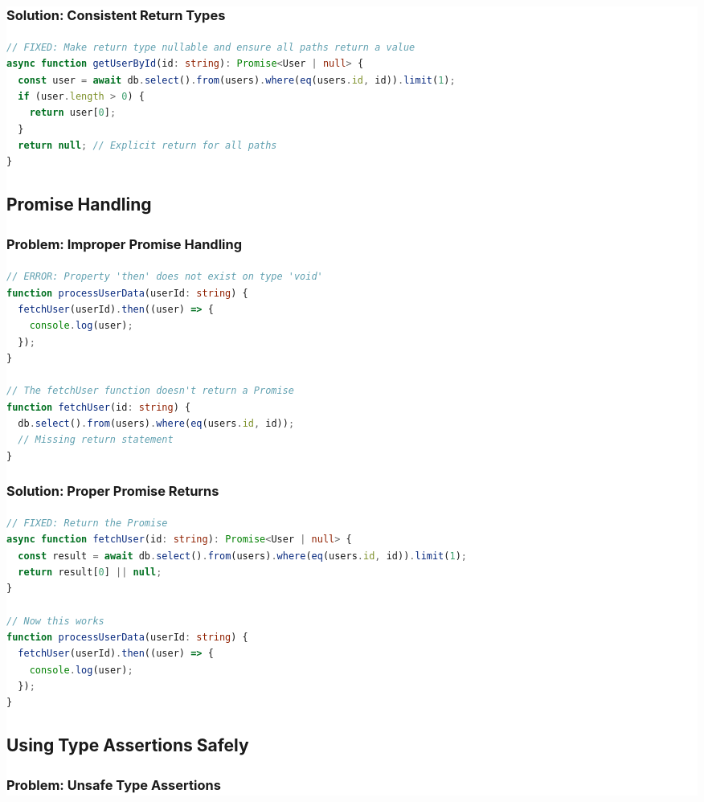 ### Solution: Consistent Return Types

```typescript
// FIXED: Make return type nullable and ensure all paths return a value
async function getUserById(id: string): Promise<User | null> {
  const user = await db.select().from(users).where(eq(users.id, id)).limit(1);
  if (user.length > 0) {
    return user[0];
  }
  return null; // Explicit return for all paths
}
```

## Promise Handling

### Problem: Improper Promise Handling

```typescript
// ERROR: Property 'then' does not exist on type 'void'
function processUserData(userId: string) {
  fetchUser(userId).then((user) => {
    console.log(user);
  });
}

// The fetchUser function doesn't return a Promise
function fetchUser(id: string) {
  db.select().from(users).where(eq(users.id, id));
  // Missing return statement
}
```

### Solution: Proper Promise Returns

```typescript
// FIXED: Return the Promise
async function fetchUser(id: string): Promise<User | null> {
  const result = await db.select().from(users).where(eq(users.id, id)).limit(1);
  return result[0] || null;
}

// Now this works
function processUserData(userId: string) {
  fetchUser(userId).then((user) => {
    console.log(user);
  });
}
```

## Using Type Assertions Safely

### Problem: Unsafe Type Assertions
